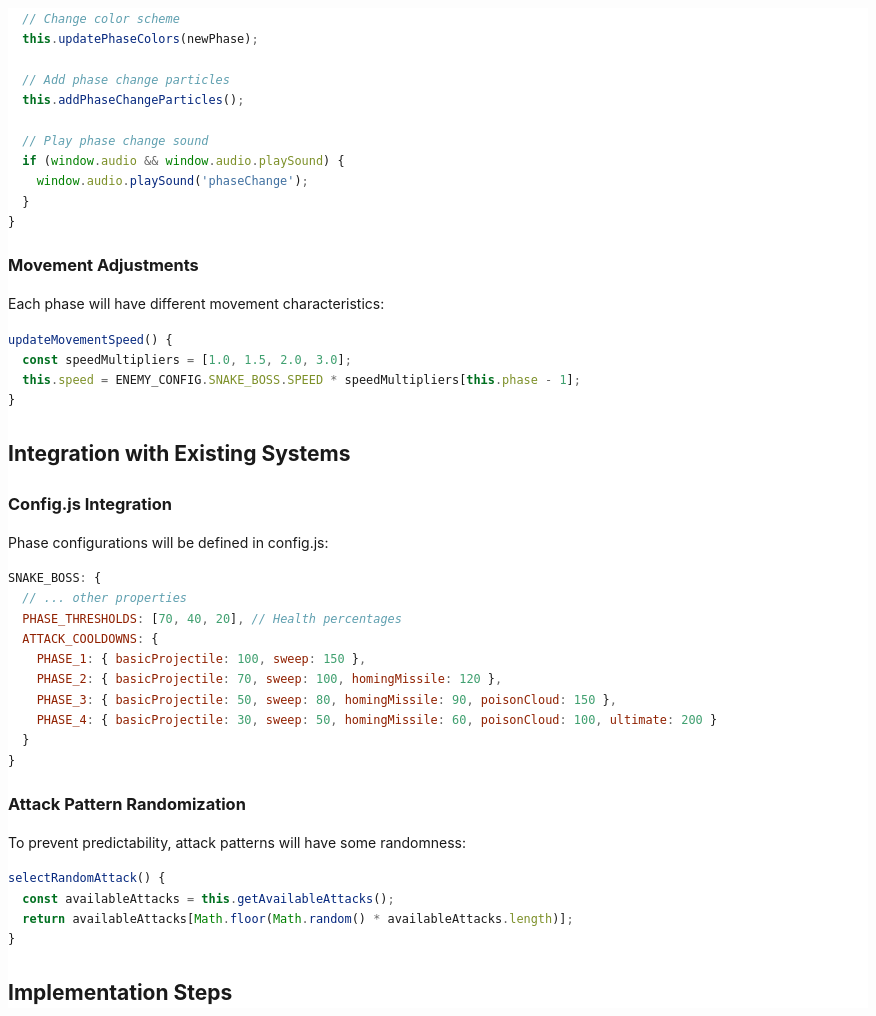 ```javascript
  // Change color scheme
  this.updatePhaseColors(newPhase);
  
  // Add phase change particles
  this.addPhaseChangeParticles();
  
  // Play phase change sound
  if (window.audio && window.audio.playSound) {
    window.audio.playSound('phaseChange');
  }
}
```

### Movement Adjustments
Each phase will have different movement characteristics:
```javascript
updateMovementSpeed() {
  const speedMultipliers = [1.0, 1.5, 2.0, 3.0];
  this.speed = ENEMY_CONFIG.SNAKE_BOSS.SPEED * speedMultipliers[this.phase - 1];
}
```

## Integration with Existing Systems

### Config.js Integration
Phase configurations will be defined in config.js:
```javascript
SNAKE_BOSS: {
  // ... other properties
  PHASE_THRESHOLDS: [70, 40, 20], // Health percentages
  ATTACK_COOLDOWNS: {
    PHASE_1: { basicProjectile: 100, sweep: 150 },
    PHASE_2: { basicProjectile: 70, sweep: 100, homingMissile: 120 },
    PHASE_3: { basicProjectile: 50, sweep: 80, homingMissile: 90, poisonCloud: 150 },
    PHASE_4: { basicProjectile: 30, sweep: 50, homingMissile: 60, poisonCloud: 100, ultimate: 200 }
  }
}
```

### Attack Pattern Randomization
To prevent predictability, attack patterns will have some randomness:
```javascript
selectRandomAttack() {
  const availableAttacks = this.getAvailableAttacks();
  return availableAttacks[Math.floor(Math.random() * availableAttacks.length)];
}
```

## Implementation Steps
